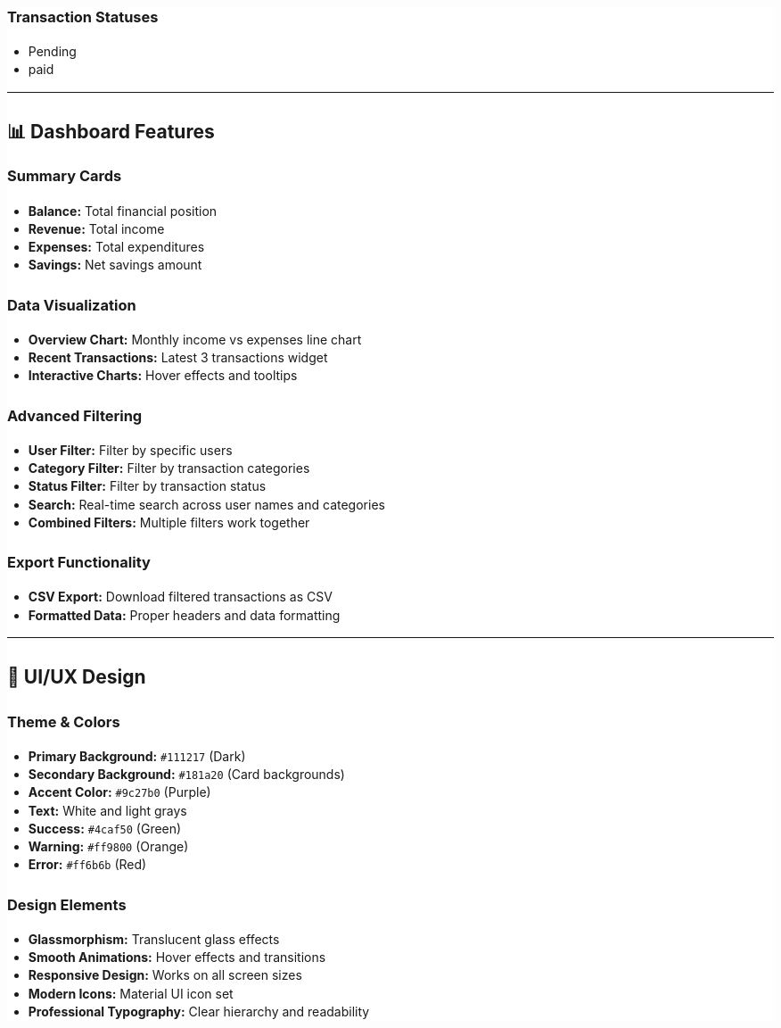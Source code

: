 

### Transaction Statuses
- Pending
- paid

---

## 📊 Dashboard Features

### Summary Cards
- **Balance:** Total financial position
- **Revenue:** Total income
- **Expenses:** Total expenditures
- **Savings:** Net savings amount

### Data Visualization
- **Overview Chart:** Monthly income vs expenses line chart
- **Recent Transactions:** Latest 3 transactions widget
- **Interactive Charts:** Hover effects and tooltips

### Advanced Filtering
- **User Filter:** Filter by specific users
- **Category Filter:** Filter by transaction categories
- **Status Filter:** Filter by transaction status
- **Search:** Real-time search across user names and categories
- **Combined Filters:** Multiple filters work together

### Export Functionality
- **CSV Export:** Download filtered transactions as CSV
- **Formatted Data:** Proper headers and data formatting

---

## 🎨 UI/UX Design

### Theme & Colors
- **Primary Background:** `#111217` (Dark)
- **Secondary Background:** `#181a20` (Card backgrounds)
- **Accent Color:** `#9c27b0` (Purple)
- **Text:** White and light grays
- **Success:** `#4caf50` (Green)
- **Warning:** `#ff9800` (Orange)
- **Error:** `#ff6b6b` (Red)

### Design Elements
- **Glassmorphism:** Translucent glass effects
- **Smooth Animations:** Hover effects and transitions
- **Responsive Design:** Works on all screen sizes
- **Modern Icons:** Material UI icon set
- **Professional Typography:** Clear hierarchy and readability
